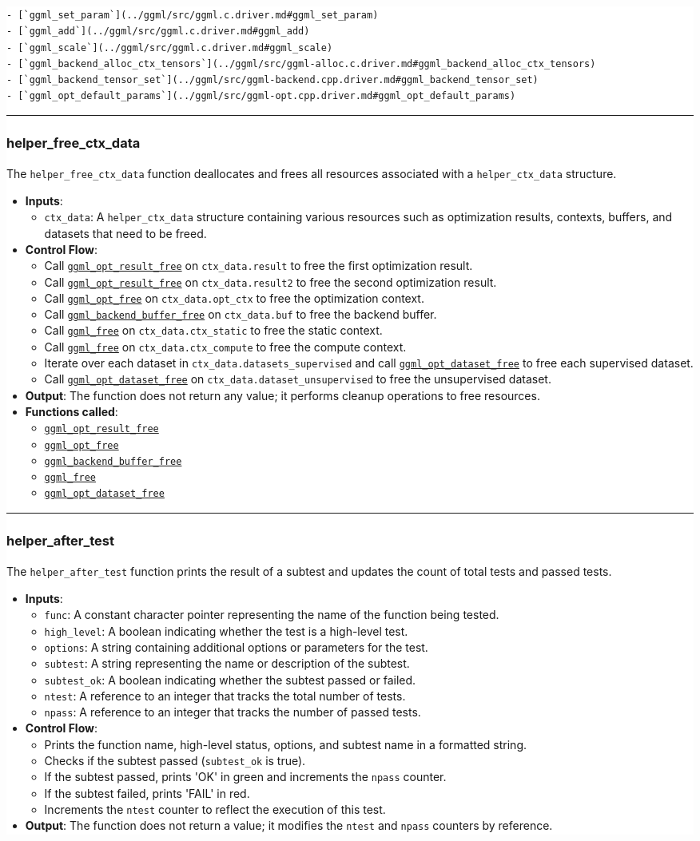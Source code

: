     - [`ggml_set_param`](../ggml/src/ggml.c.driver.md#ggml_set_param)
    - [`ggml_add`](../ggml/src/ggml.c.driver.md#ggml_add)
    - [`ggml_scale`](../ggml/src/ggml.c.driver.md#ggml_scale)
    - [`ggml_backend_alloc_ctx_tensors`](../ggml/src/ggml-alloc.c.driver.md#ggml_backend_alloc_ctx_tensors)
    - [`ggml_backend_tensor_set`](../ggml/src/ggml-backend.cpp.driver.md#ggml_backend_tensor_set)
    - [`ggml_opt_default_params`](../ggml/src/ggml-opt.cpp.driver.md#ggml_opt_default_params)


---
### helper\_free\_ctx\_data
The `helper_free_ctx_data` function deallocates and frees all resources associated with a `helper_ctx_data` structure.
- **Inputs**:
    - `ctx_data`: A `helper_ctx_data` structure containing various resources such as optimization results, contexts, buffers, and datasets that need to be freed.
- **Control Flow**:
    - Call [`ggml_opt_result_free`](../ggml/src/ggml-opt.cpp.driver.md#ggml_opt_result_free) on `ctx_data.result` to free the first optimization result.
    - Call [`ggml_opt_result_free`](../ggml/src/ggml-opt.cpp.driver.md#ggml_opt_result_free) on `ctx_data.result2` to free the second optimization result.
    - Call [`ggml_opt_free`](../ggml/src/ggml-opt.cpp.driver.md#ggml_opt_free) on `ctx_data.opt_ctx` to free the optimization context.
    - Call [`ggml_backend_buffer_free`](../ggml/src/ggml-backend.cpp.driver.md#ggml_backend_buffer_free) on `ctx_data.buf` to free the backend buffer.
    - Call [`ggml_free`](../ggml/src/ggml.c.driver.md#ggml_free) on `ctx_data.ctx_static` to free the static context.
    - Call [`ggml_free`](../ggml/src/ggml.c.driver.md#ggml_free) on `ctx_data.ctx_compute` to free the compute context.
    - Iterate over each dataset in `ctx_data.datasets_supervised` and call [`ggml_opt_dataset_free`](../ggml/src/ggml-opt.cpp.driver.md#ggml_opt_dataset_free) to free each supervised dataset.
    - Call [`ggml_opt_dataset_free`](../ggml/src/ggml-opt.cpp.driver.md#ggml_opt_dataset_free) on `ctx_data.dataset_unsupervised` to free the unsupervised dataset.
- **Output**: The function does not return any value; it performs cleanup operations to free resources.
- **Functions called**:
    - [`ggml_opt_result_free`](../ggml/src/ggml-opt.cpp.driver.md#ggml_opt_result_free)
    - [`ggml_opt_free`](../ggml/src/ggml-opt.cpp.driver.md#ggml_opt_free)
    - [`ggml_backend_buffer_free`](../ggml/src/ggml-backend.cpp.driver.md#ggml_backend_buffer_free)
    - [`ggml_free`](../ggml/src/ggml.c.driver.md#ggml_free)
    - [`ggml_opt_dataset_free`](../ggml/src/ggml-opt.cpp.driver.md#ggml_opt_dataset_free)


---
### helper\_after\_test
The `helper_after_test` function prints the result of a subtest and updates the count of total tests and passed tests.
- **Inputs**:
    - `func`: A constant character pointer representing the name of the function being tested.
    - `high_level`: A boolean indicating whether the test is a high-level test.
    - `options`: A string containing additional options or parameters for the test.
    - `subtest`: A string representing the name or description of the subtest.
    - `subtest_ok`: A boolean indicating whether the subtest passed or failed.
    - `ntest`: A reference to an integer that tracks the total number of tests.
    - `npass`: A reference to an integer that tracks the number of passed tests.
- **Control Flow**:
    - Prints the function name, high-level status, options, and subtest name in a formatted string.
    - Checks if the subtest passed (`subtest_ok` is true).
    - If the subtest passed, prints 'OK' in green and increments the `npass` counter.
    - If the subtest failed, prints 'FAIL' in red.
    - Increments the `ntest` counter to reflect the execution of this test.
- **Output**: The function does not return a value; it modifies the `ntest` and `npass` counters by reference.
